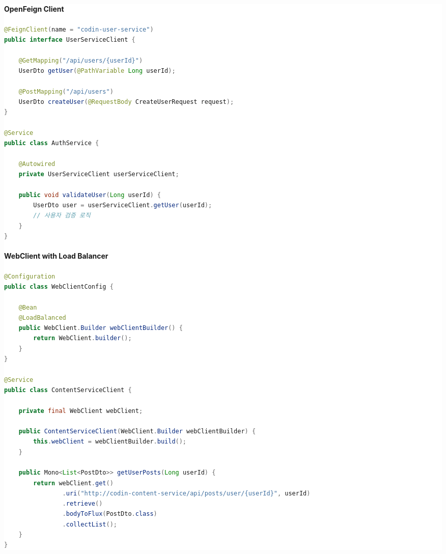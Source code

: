 #### OpenFeign Client

```java
@FeignClient(name = "codin-user-service")
public interface UserServiceClient {
    
    @GetMapping("/api/users/{userId}")
    UserDto getUser(@PathVariable Long userId);
    
    @PostMapping("/api/users")
    UserDto createUser(@RequestBody CreateUserRequest request);
}

@Service
public class AuthService {
    
    @Autowired
    private UserServiceClient userServiceClient;
    
    public void validateUser(Long userId) {
        UserDto user = userServiceClient.getUser(userId);
        // 사용자 검증 로직
    }
}
```

#### WebClient with Load Balancer

```java
@Configuration
public class WebClientConfig {
    
    @Bean
    @LoadBalanced
    public WebClient.Builder webClientBuilder() {
        return WebClient.builder();
    }
}

@Service
public class ContentServiceClient {
    
    private final WebClient webClient;
    
    public ContentServiceClient(WebClient.Builder webClientBuilder) {
        this.webClient = webClientBuilder.build();
    }
    
    public Mono<List<PostDto>> getUserPosts(Long userId) {
        return webClient.get()
                .uri("http://codin-content-service/api/posts/user/{userId}", userId)
                .retrieve()
                .bodyToFlux(PostDto.class)
                .collectList();
    }
}
```
